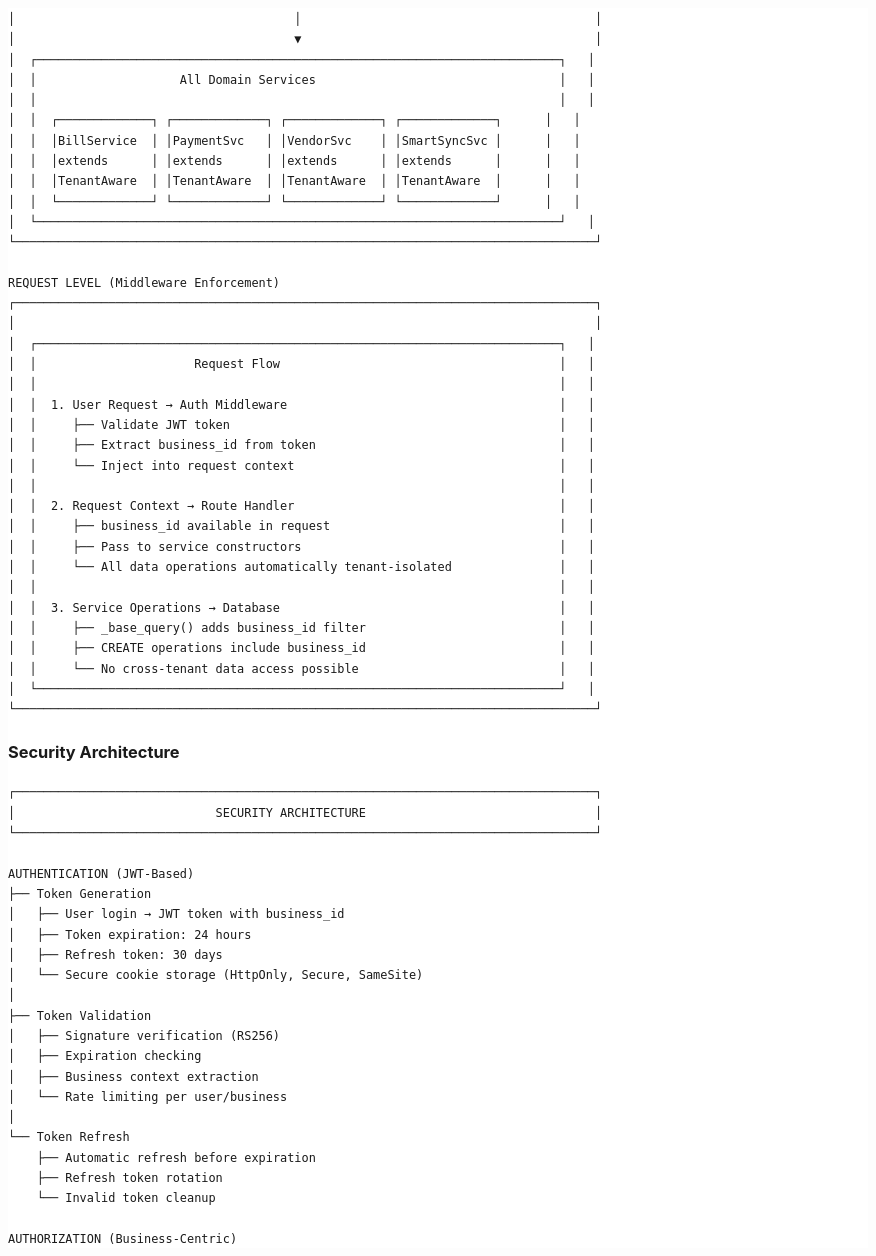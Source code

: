 ```
│                                       │                                         │
│                                       ▼                                         │
│  ┌─────────────────────────────────────────────────────────────────────────┐   │
│  │                    All Domain Services                                  │   │
│  │                                                                         │   │
│  │  ┌─────────────┐ ┌─────────────┐ ┌─────────────┐ ┌─────────────┐      │   │
│  │  │BillService  │ │PaymentSvc   │ │VendorSvc    │ │SmartSyncSvc │      │   │
│  │  │extends      │ │extends      │ │extends      │ │extends      │      │   │
│  │  │TenantAware  │ │TenantAware  │ │TenantAware  │ │TenantAware  │      │   │
│  │  └─────────────┘ └─────────────┘ └─────────────┘ └─────────────┘      │   │
│  └─────────────────────────────────────────────────────────────────────────┘   │
└─────────────────────────────────────────────────────────────────────────────────┘

REQUEST LEVEL (Middleware Enforcement)
┌─────────────────────────────────────────────────────────────────────────────────┐
│                                                                                 │
│  ┌─────────────────────────────────────────────────────────────────────────┐   │
│  │                      Request Flow                                       │   │
│  │                                                                         │   │
│  │  1. User Request → Auth Middleware                                      │   │
│  │     ├── Validate JWT token                                              │   │
│  │     ├── Extract business_id from token                                  │   │
│  │     └── Inject into request context                                     │   │
│  │                                                                         │   │
│  │  2. Request Context → Route Handler                                     │   │
│  │     ├── business_id available in request                                │   │
│  │     ├── Pass to service constructors                                    │   │
│  │     └── All data operations automatically tenant-isolated               │   │
│  │                                                                         │   │
│  │  3. Service Operations → Database                                       │   │
│  │     ├── _base_query() adds business_id filter                           │   │
│  │     ├── CREATE operations include business_id                           │   │
│  │     └── No cross-tenant data access possible                            │   │
│  └─────────────────────────────────────────────────────────────────────────┘   │
└─────────────────────────────────────────────────────────────────────────────────┘
```

### Security Architecture

```
┌─────────────────────────────────────────────────────────────────────────────────┐
│                            SECURITY ARCHITECTURE                                │
└─────────────────────────────────────────────────────────────────────────────────┘

AUTHENTICATION (JWT-Based)
├── Token Generation
│   ├── User login → JWT token with business_id
│   ├── Token expiration: 24 hours
│   ├── Refresh token: 30 days
│   └── Secure cookie storage (HttpOnly, Secure, SameSite)
│
├── Token Validation
│   ├── Signature verification (RS256)
│   ├── Expiration checking
│   ├── Business context extraction
│   └── Rate limiting per user/business
│
└── Token Refresh
    ├── Automatic refresh before expiration
    ├── Refresh token rotation
    └── Invalid token cleanup

AUTHORIZATION (Business-Centric)
```
